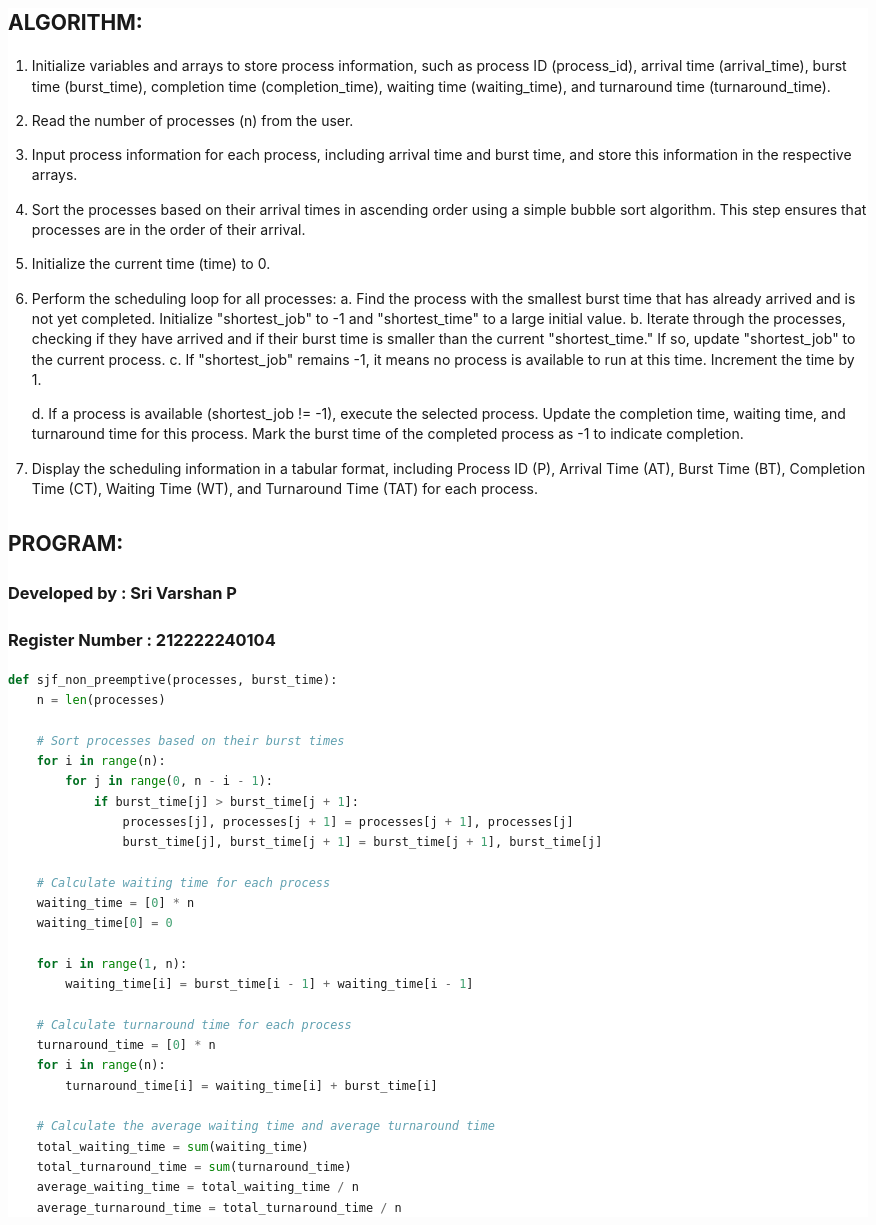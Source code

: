 ## ALGORITHM:
1. Initialize variables and arrays to store process information, such as process ID (process_id), arrival time (arrival_time), burst time (burst_time), completion time (completion_time), waiting time (waiting_time), and turnaround time (turnaround_time).

2. Read the number of processes (n) from the user.

3. Input process information for each process, including arrival time and burst time, and store this information in the respective arrays.

4. Sort the processes based on their arrival times in ascending order using a simple bubble sort algorithm. This step ensures that processes are in the order of their arrival.

5. Initialize the current time (time) to 0.

6. Perform the scheduling loop for all processes:
     a. Find the process with the smallest burst time that has already arrived and is not yet completed. Initialize "shortest_job" to -1 and "shortest_time" to a large initial value.
     b. Iterate through the processes, checking if they have arrived and if their burst time is smaller than the current "shortest_time." If so, update "shortest_job" to the current process.
     c. If "shortest_job" remains -1, it means no process is available to run at this time. Increment the time by 1.

     d. If a process is available (shortest_job != -1), execute the selected process. Update the completion time, waiting time, and turnaround time for this process. Mark the burst time of the completed process as -1 to indicate completion.

7. Display the scheduling information in a tabular format, including Process ID (P), Arrival Time (AT), Burst Time (BT), Completion Time (CT), Waiting Time (WT), and Turnaround Time (TAT) for each process.


## PROGRAM:
### Developed by : Sri Varshan P
### Register Number : 212222240104
```py
def sjf_non_preemptive(processes, burst_time):
    n = len(processes)

    # Sort processes based on their burst times
    for i in range(n):
        for j in range(0, n - i - 1):
            if burst_time[j] > burst_time[j + 1]:
                processes[j], processes[j + 1] = processes[j + 1], processes[j]
                burst_time[j], burst_time[j + 1] = burst_time[j + 1], burst_time[j]

    # Calculate waiting time for each process
    waiting_time = [0] * n
    waiting_time[0] = 0

    for i in range(1, n):
        waiting_time[i] = burst_time[i - 1] + waiting_time[i - 1]

    # Calculate turnaround time for each process
    turnaround_time = [0] * n
    for i in range(n):
        turnaround_time[i] = waiting_time[i] + burst_time[i]

    # Calculate the average waiting time and average turnaround time
    total_waiting_time = sum(waiting_time)
    total_turnaround_time = sum(turnaround_time)
    average_waiting_time = total_waiting_time / n
    average_turnaround_time = total_turnaround_time / n

```